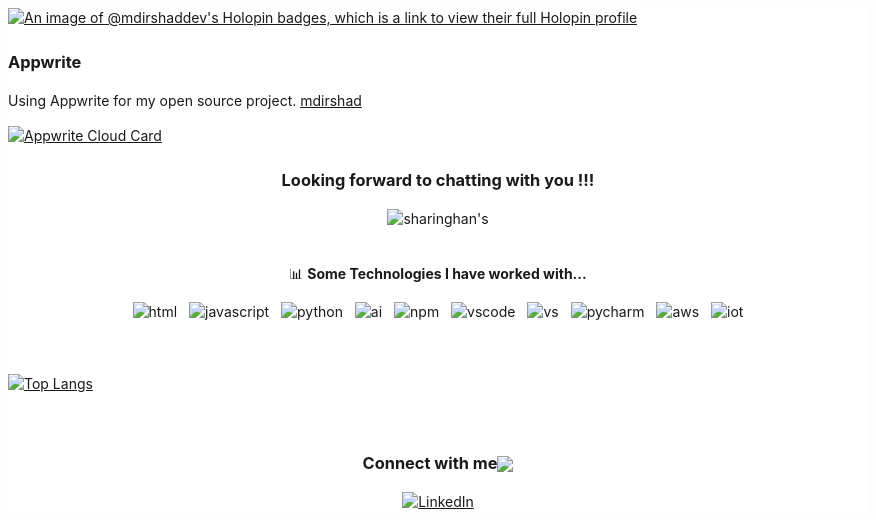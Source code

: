 [![An image of @mdirshaddev's Holopin badges, which is a link to view their full Holopin profile](https://holopin.me/mdirshaddev)](https://holopin.io/@mdirshaddev)

### Appwrite

Using Appwrite for my open source project. [mdirshad](https://github.com/mdirshaddev/mdirshad)

<a href="https://cloud.appwrite.io/card/64fbe10d82fc7014f87f">
	<img width="350" src="https://cloud.appwrite.io/v1/cards/cloud?userId=64fbe10d82fc7014f87f" alt="Appwrite Cloud Card" />
</a>






<div align="center">
  <h3>Looking forward to chatting with you !!!</h3>
  <img alt="sharinghan's" src="https://media.giphy.com/media/12775LeUHMZjNu/source.gif" />
</div>

<br/>

<p align="center">📊 <strong>Some Technologies I have worked with...</strong></p>
<p align="center">
 <img src="https://github.com/anishghimire603/anishghimire603/blob/master/Assets/html.svg" alt="html" style="vertical-align:top; margin:4px">
 <img src="https://github.com/anishghimire603/anishghimire603/blob/master/Assets/javascript.svg" alt="javascript" style="vertical-align:top; margin:4px">
 <img src="https://github.com/anishghimire603/anishghimire603/blob/master/Assets/python.svg" alt="python" style="vertical-align:top; margin:4px">
 <img src="https://github.com/anishghimire603/anishghimire603/blob/master/Assets/ai.svg" alt="ai" style="vertical-align:top; margin:4px">
 <img src="https://github.com/anishghimire603/anishghimire603/blob/master/Assets/npm.svg" alt="npm" style="vertical-align:top; margin:4px">
 <img src="https://github.com/anishghimire603/anishghimire603/blob/master/Assets/visualstudio_code.svg" alt="vscode" style="vertical-align:top; margin:4px">
 <img src="https://github.com/anishghimire603/anishghimire603/blob/master/Assets/visualstudio.svg" alt="vs" style="vertical-align:top; margin:4px">
 <img src="https://github.com/anishghimire603/anishghimire603/blob/master/Assets/jetbrains_pycharm.svg" alt="pycharm" style="vertical-align:top; margin:4px">
 <img src="https://github.com/anishghimire603/anishghimire603/blob/master/Assets/aws.svg" alt="aws" style="vertical-align:top; margin:4px">  
 <img src="https://github.com/anishghimire603/anishghimire603/blob/master/Assets/iot.svg" alt="iot" style="vertical-align:top; margin:4px">
</p>

<br/>

[![Top Langs](https://github-readme-stats.vercel.app/api/top-langs/?username=mdirshaddev&layout=compact)](https://github.com/anuraghazra/github-readme-stats)

<br/>
<div align="center">
  <h3 align="center">Connect with me<img align="center" src="https://github.com/rajput2107/rajput2107/blob/master/Assets/Handshake.gif" height="33px" /></h3> 
</div>

<p align="center">
  <a href="https://www.linkedin.com/in/mdirshaddev/" target="_blank">
    <img src="https://img.shields.io/badge/LinkedIn-%230077B5.svg?&style=flat-square&logo=linkedin&logoColor=white" alt="LinkedIn" />
  </a>
</p>
